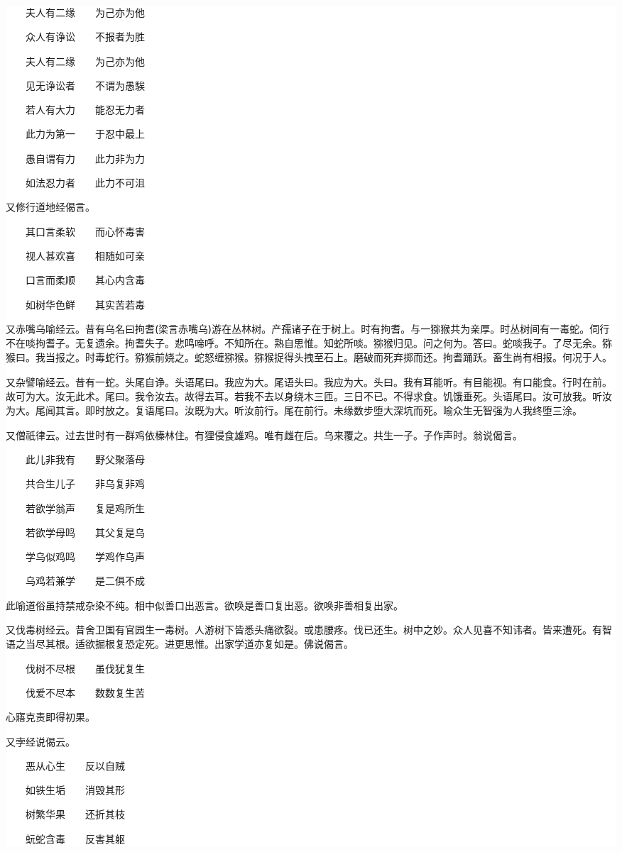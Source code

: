 &emsp;&emsp;夫人有二缘&emsp;&emsp;为己亦为他

&emsp;&emsp;众人有诤讼&emsp;&emsp;不报者为胜

&emsp;&emsp;夫人有二缘&emsp;&emsp;为己亦为他

&emsp;&emsp;见无诤讼者&emsp;&emsp;不谓为愚騃

&emsp;&emsp;若人有大力&emsp;&emsp;能忍无力者

&emsp;&emsp;此力为第一&emsp;&emsp;于忍中最上

&emsp;&emsp;愚自谓有力&emsp;&emsp;此力非为力

&emsp;&emsp;如法忍力者&emsp;&emsp;此力不可沮

又修行道地经偈言。

&emsp;&emsp;其口言柔软&emsp;&emsp;而心怀毒害

&emsp;&emsp;视人甚欢喜&emsp;&emsp;相随如可亲

&emsp;&emsp;口言而柔顺&emsp;&emsp;其心内含毒

&emsp;&emsp;如树华色鲜&emsp;&emsp;其实苦若毒

又赤嘴乌喻经云。昔有乌名曰拘耆(梁言赤嘴乌)游在丛林树。产孺诸子在于树上。时有拘耆。与一猕猴共为亲厚。时丛树间有一毒蛇。伺行不在啖拘耆子。无复遗余。拘耆失子。悲鸣啼呼。不知所在。熟自思惟。知蛇所啖。猕猴归见。问之何为。答曰。蛇啖我子。了尽无余。猕猴曰。我当报之。时毒蛇行。猕猴前娆之。蛇怒缠猕猴。猕猴捉得头拽至石上。磨破而死弃掷而还。拘耆踊跃。畜生尚有相报。何况于人。

又杂譬喻经云。昔有一蛇。头尾自诤。头语尾曰。我应为大。尾语头曰。我应为大。头曰。我有耳能听。有目能视。有口能食。行时在前。故可为大。汝无此术。尾曰。我令汝去。故得去耳。若我不去以身绕木三匝。三日不已。不得求食。饥饿垂死。头语尾曰。汝可放我。听汝为大。尾闻其言。即时放之。复语尾曰。汝既为大。听汝前行。尾在前行。未缘数步堕大深坑而死。喻众生无智强为人我终堕三涂。

又僧祇律云。过去世时有一群鸡依榛林住。有狸侵食雄鸡。唯有雌在后。乌来覆之。共生一子。子作声时。翁说偈言。

&emsp;&emsp;此儿非我有&emsp;&emsp;野父聚落母

&emsp;&emsp;共合生儿子&emsp;&emsp;非乌复非鸡

&emsp;&emsp;若欲学翁声&emsp;&emsp;复是鸡所生

&emsp;&emsp;若欲学母鸣&emsp;&emsp;其父复是乌

&emsp;&emsp;学乌似鸡鸣&emsp;&emsp;学鸡作乌声

&emsp;&emsp;乌鸡若兼学&emsp;&emsp;是二俱不成

此喻道俗虽持禁戒杂染不纯。相中似善口出恶言。欲唤是善口复出恶。欲唤非善相复出家。

又伐毒树经云。昔舍卫国有官园生一毒树。人游树下皆悉头痛欲裂。或患腰疼。伐已还生。树中之妙。众人见喜不知讳者。皆来遭死。有智语之当尽其根。适欲掘根复恐定死。进更思惟。出家学道亦复如是。佛说偈言。

&emsp;&emsp;伐树不尽根&emsp;&emsp;虽伐犹复生

&emsp;&emsp;伐爱不尽本&emsp;&emsp;数数复生苦

心寤克责即得初果。

又孛经说偈云。

&emsp;&emsp;恶从心生&emsp;&emsp;反以自贼

&emsp;&emsp;如铁生垢&emsp;&emsp;消毁其形

&emsp;&emsp;树繁华果&emsp;&emsp;还折其枝

&emsp;&emsp;蚖蛇含毒&emsp;&emsp;反害其躯
